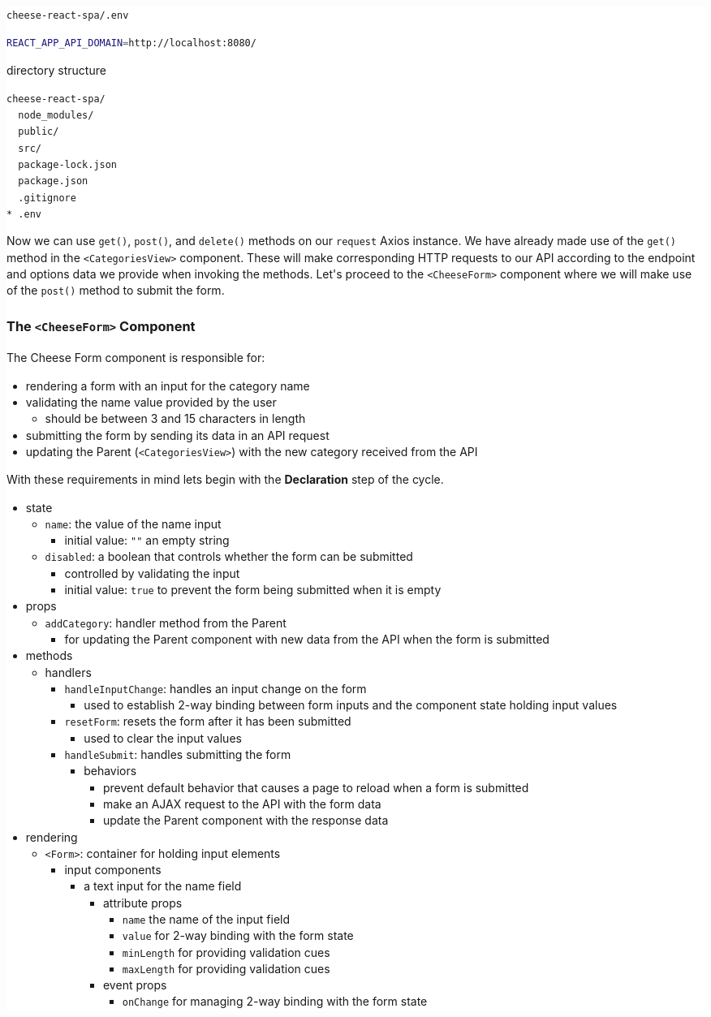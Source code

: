 `cheese-react-spa/.env`

```sh
REACT_APP_API_DOMAIN=http://localhost:8080/
```

directory structure

```sh
cheese-react-spa/
  node_modules/
  public/
  src/
  package-lock.json
  package.json
  .gitignore
* .env
```

Now we can use `get()`, `post()`, and `delete()` methods on our `request` Axios instance. We have already made use of the `get()` method in the `<CategoriesView>` component. These will make corresponding HTTP requests to our API according to the endpoint and options data we provide when invoking the methods. Let's proceed to the `<CheeseForm>` component where we will make use of the `post()` method to submit the form.

### The `<CheeseForm>` Component

The Cheese Form component is responsible for:

- rendering a form with an input for the category name
- validating the name value provided by the user
  - should be between 3 and 15 characters in length
- submitting the form by sending its data in an API request
- updating the Parent (`<CategoriesView>`) with the new category received from the API

With these requirements in mind lets begin with the **Declaration** step of the cycle.

- state
  - `name`: the value of the name input
    - initial value: `""` an empty string
  - `disabled`: a boolean that controls whether the form can be submitted
    - controlled by validating the input
    - initial value: `true` to prevent the form being submitted when it is empty
- props
  - `addCategory`: handler method from the Parent
    - for updating the Parent component with new data from the API when the form is submitted
- methods
  - handlers
    - `handleInputChange`: handles an input change on the form
      - used to establish 2-way binding between form inputs and the component state holding input values
    - `resetForm`: resets the form after it has been submitted
      - used to clear the input values
    - `handleSubmit`: handles submitting the form
      - behaviors
        - prevent default behavior that causes a page to reload when a form is submitted
        - make an AJAX request to the API with the form data
        - update the Parent component with the response data
- rendering
  - `<Form>`: container for holding input elements
    - input components
      - a text input for the name field
        - attribute props
          - `name` the name of the input field
          - `value` for 2-way binding with the form state
          - `minLength` for providing validation cues
          - `maxLength` for providing validation cues
        - event props
          - `onChange` for managing 2-way binding with the form state